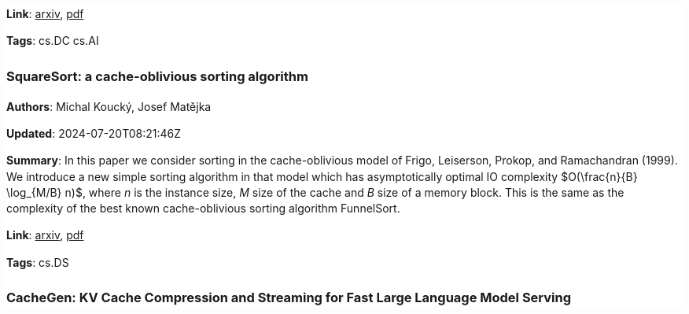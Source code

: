 **Link**: [arxiv](http://arxiv.org/abs/2304.10516v2),  [pdf](http://arxiv.org/pdf/2304.10516v2)

**Tags**: cs.DC cs.AI 



### SquareSort: a cache-oblivious sorting algorithm
**Authors**: Michal Koucký, Josef Matějka

**Updated**: 2024-07-20T08:21:46Z

**Summary**: In this paper we consider sorting in the cache-oblivious model of Frigo, Leiserson, Prokop, and Ramachandran (1999). We introduce a new simple sorting algorithm in that model which has asymptotically optimal IO complexity $O(\frac{n}{B} \log_{M/B} n)$, where $n$ is the instance size, $M$ size of the cache and $B$ size of a memory block. This is the same as the complexity of the best known cache-oblivious sorting algorithm FunnelSort.

**Link**: [arxiv](http://arxiv.org/abs/2407.14801v1),  [pdf](http://arxiv.org/pdf/2407.14801v1)

**Tags**: cs.DS 



### CacheGen: KV Cache Compression and Streaming for Fast Large Language   Model Serving
